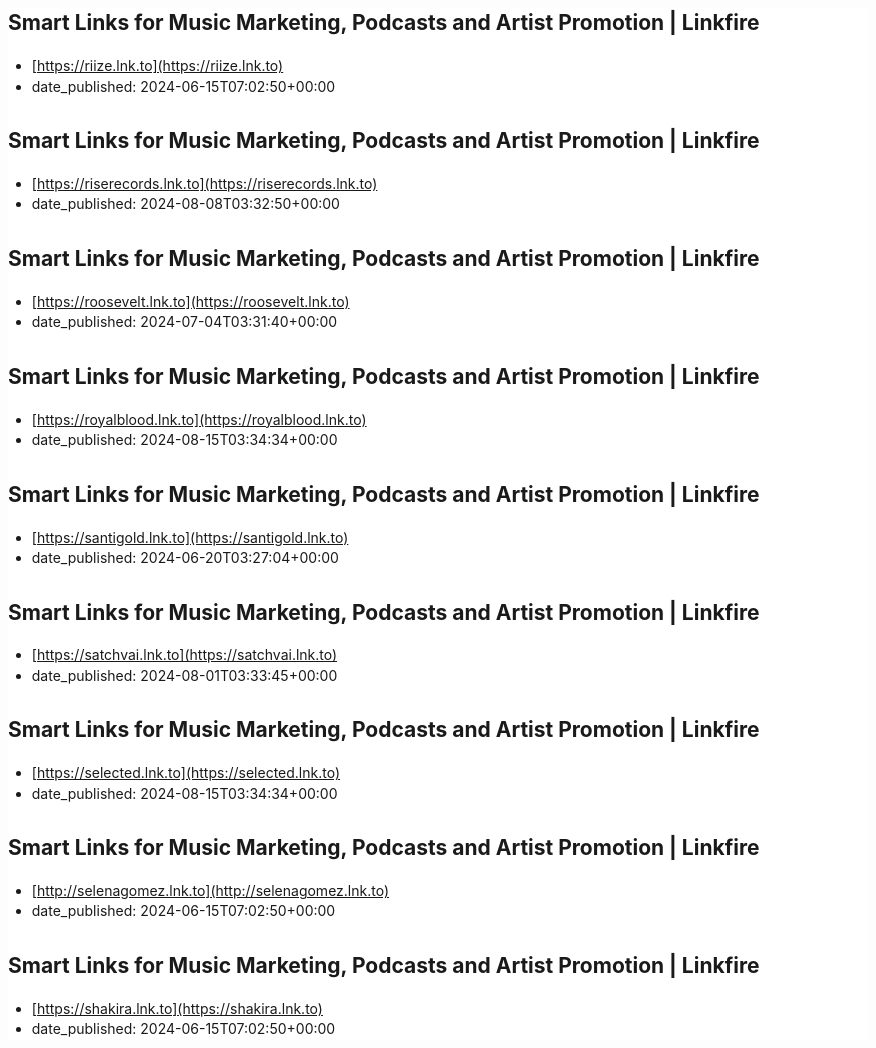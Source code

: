  ## Smart Links for Music Marketing, Podcasts and Artist Promotion | Linkfire
 - [https://riize.lnk.to](https://riize.lnk.to)
 - date_published: 2024-06-15T07:02:50+00:00

 ## Smart Links for Music Marketing, Podcasts and Artist Promotion | Linkfire
 - [https://riserecords.lnk.to](https://riserecords.lnk.to)
 - date_published: 2024-08-08T03:32:50+00:00

 ## Smart Links for Music Marketing, Podcasts and Artist Promotion | Linkfire
 - [https://roosevelt.lnk.to](https://roosevelt.lnk.to)
 - date_published: 2024-07-04T03:31:40+00:00

 ## Smart Links for Music Marketing, Podcasts and Artist Promotion | Linkfire
 - [https://royalblood.lnk.to](https://royalblood.lnk.to)
 - date_published: 2024-08-15T03:34:34+00:00

 ## Smart Links for Music Marketing, Podcasts and Artist Promotion | Linkfire
 - [https://santigold.lnk.to](https://santigold.lnk.to)
 - date_published: 2024-06-20T03:27:04+00:00

 ## Smart Links for Music Marketing, Podcasts and Artist Promotion | Linkfire
 - [https://satchvai.lnk.to](https://satchvai.lnk.to)
 - date_published: 2024-08-01T03:33:45+00:00

 ## Smart Links for Music Marketing, Podcasts and Artist Promotion | Linkfire
 - [https://selected.lnk.to](https://selected.lnk.to)
 - date_published: 2024-08-15T03:34:34+00:00

 ## Smart Links for Music Marketing, Podcasts and Artist Promotion | Linkfire
 - [http://selenagomez.lnk.to](http://selenagomez.lnk.to)
 - date_published: 2024-06-15T07:02:50+00:00

 ## Smart Links for Music Marketing, Podcasts and Artist Promotion | Linkfire
 - [https://shakira.lnk.to](https://shakira.lnk.to)
 - date_published: 2024-06-15T07:02:50+00:00
